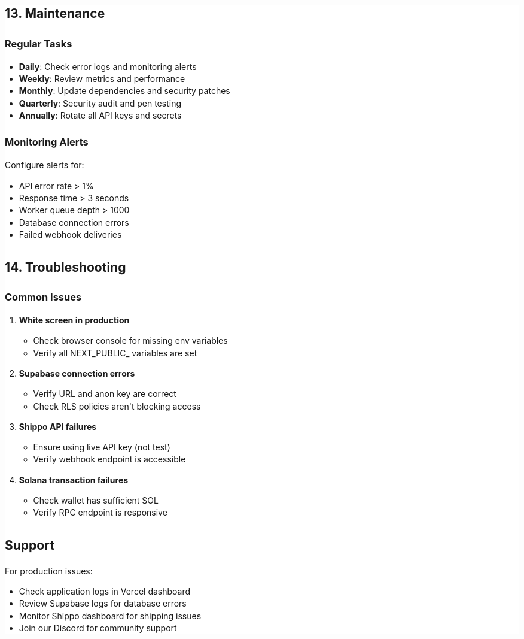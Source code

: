 ## 13. Maintenance

### Regular Tasks

- **Daily**: Check error logs and monitoring alerts
- **Weekly**: Review metrics and performance
- **Monthly**: Update dependencies and security patches
- **Quarterly**: Security audit and pen testing
- **Annually**: Rotate all API keys and secrets

### Monitoring Alerts

Configure alerts for:
- API error rate > 1%
- Response time > 3 seconds
- Worker queue depth > 1000
- Database connection errors
- Failed webhook deliveries

## 14. Troubleshooting

### Common Issues

1. **White screen in production**
   - Check browser console for missing env variables
   - Verify all NEXT_PUBLIC_ variables are set

2. **Supabase connection errors**
   - Verify URL and anon key are correct
   - Check RLS policies aren't blocking access

3. **Shippo API failures**
   - Ensure using live API key (not test)
   - Verify webhook endpoint is accessible

4. **Solana transaction failures**
   - Check wallet has sufficient SOL
   - Verify RPC endpoint is responsive

## Support

For production issues:
- Check application logs in Vercel dashboard
- Review Supabase logs for database errors
- Monitor Shippo dashboard for shipping issues
- Join our Discord for community support